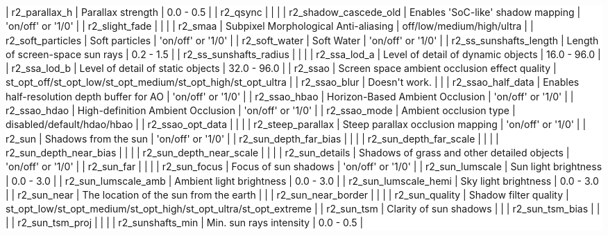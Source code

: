 | r2_parallax_h | Parallax strength | 0.0 - 0.5 |
| r2_qsync |  |  |
| r2_shadow_cascede_old | Enables 'SoC-like' shadow mapping | 'on/off' or '1/0' |
| r2_slight_fade |  |  |
| r2_smaa | Subpixel Morphological Anti-aliasing | off/low/medium/high/ultra |
| r2_soft_particles | Soft particles | 'on/off' or '1/0' |
| r2_soft_water | Soft Water | 'on/off' or '1/0' |
| r2_ss_sunshafts_length | Length of screen-space sun rays | 0.2 - 1.5 |
| r2_ss_sunshafts_radius |  |  |
| r2_ssa_lod_a | Level of detail of dynamic objects | 16.0 - 96.0 |
| r2_ssa_lod_b | Level of detail of static objects | 32.0 - 96.0 |
| r2_ssao | Screen space ambient occlusion effect quality | st_opt_off/st_opt_low/st_opt_medium/st_opt_high/st_opt_ultra |
| r2_ssao_blur | Doesn't work. |  |
| r2_ssao_half_data | Enables half-resolution depth buffer for AO | 'on/off' or '1/0' |
| r2_ssao_hbao | Horizon-Based Ambient Occlusion | 'on/off' or '1/0' |
| r2_ssao_hdao | High-definition Ambient Occlusion | 'on/off' or '1/0' |
| r2_ssao_mode | Ambient occlusion type | disabled/default/hdao/hbao |
| r2_ssao_opt_data |  |  |
| r2_steep_parallax | Steep parallax occlusion mapping | 'on/off' or '1/0' |
| r2_sun | Shadows from the sun | 'on/off' or '1/0' |
| r2_sun_depth_far_bias |  |  |
| r2_sun_depth_far_scale |  |  |
| r2_sun_depth_near_bias |  |  |
| r2_sun_depth_near_scale |  |  |
| r2_sun_details | Shadows of grass and other detailed objects | 'on/off' or '1/0' |
| r2_sun_far |  |  |
| r2_sun_focus | Focus of sun shadows | 'on/off' or '1/0' |
| r2_sun_lumscale | Sun light brightness | 0.0 - 3.0 |
| r2_sun_lumscale_amb | Ambient light brightness | 0.0 - 3.0 |
| r2_sun_lumscale_hemi | Sky light brightness | 0.0 - 3.0 |
| r2_sun_near | The location of the sun from the earth |  |
| r2_sun_near_border |  |  |
| r2_sun_quality | Shadow filter quality | st_opt_low/st_opt_medium/st_opt_high/st_opt_ultra/st_opt_extreme |
| r2_sun_tsm | Clarity of sun shadows |  |
| r2_sun_tsm_bias |  |  |
| r2_sun_tsm_proj |  |  |
| r2_sunshafts_min | Min. sun rays intensity | 0.0 - 0.5 |